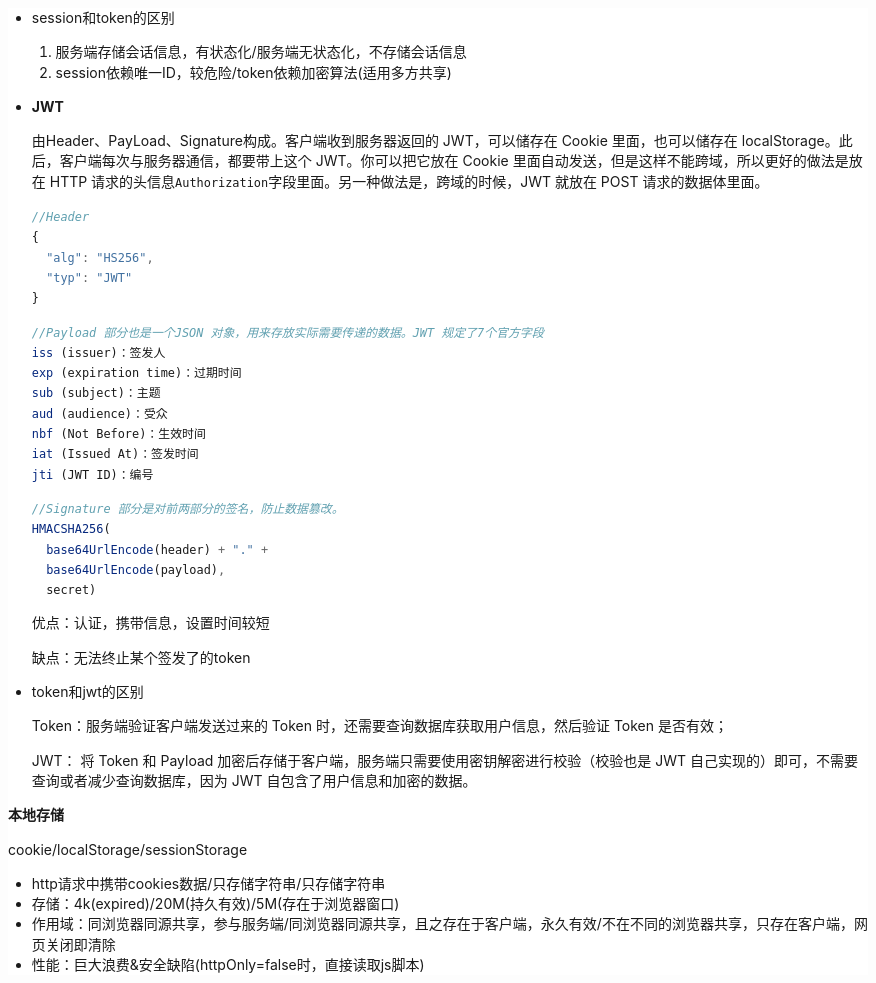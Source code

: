    - session和token的区别

     1. 服务端存储会话信息，有状态化/服务端无状态化，不存储会话信息
     2. session依赖唯一ID，较危险/token依赖加密算法(适用多方共享)

   - **JWT**

     由Header、PayLoad、Signature构成。客户端收到服务器返回的 JWT，可以储存在 Cookie 里面，也可以储存在 localStorage。此后，客户端每次与服务器通信，都要带上这个 JWT。你可以把它放在 Cookie 里面自动发送，但是这样不能跨域，所以更好的做法是放在 HTTP 请求的头信息`Authorization`字段里面。另一种做法是，跨域的时候，JWT 就放在 POST 请求的数据体里面。

     ```javascript
     //Header
     {
       "alg": "HS256",
       "typ": "JWT"
     }
     ```

     ```javascript
     //Payload 部分也是一个JSON 对象，用来存放实际需要传递的数据。JWT 规定了7个官方字段
     iss (issuer)：签发人
     exp (expiration time)：过期时间
     sub (subject)：主题
     aud (audience)：受众
     nbf (Not Before)：生效时间
     iat (Issued At)：签发时间
     jti (JWT ID)：编号
     ```

     ```javascript
     //Signature 部分是对前两部分的签名，防止数据篡改。
     HMACSHA256(
       base64UrlEncode(header) + "." +
       base64UrlEncode(payload),
       secret)
     ```

     优点：认证，携带信息，设置时间较短

     缺点：无法终止某个签发了的token

   - token和jwt的区别

     Token：服务端验证客户端发送过来的 Token 时，还需要查询数据库获取用户信息，然后验证 Token 是否有效；

     JWT： 将 Token 和 Payload 加密后存储于客户端，服务端只需要使用密钥解密进行校验（校验也是 JWT 自己实现的）即可，不需要查询或者减少查询数据库，因为 JWT 自包含了用户信息和加密的数据。

     

   **本地存储**

   cookie/localStorage/sessionStorage

   - http请求中携带cookies数据/只存储字符串/只存储字符串
   - 存储：4k(expired)/20M(持久有效)/5M(存在于浏览器窗口)
   - 作用域：同浏览器同源共享，参与服务端/同浏览器同源共享，且之存在于客户端，永久有效/不在不同的浏览器共享，只存在客户端，网页关闭即清除
   - 性能：巨大浪费&安全缺陷(httpOnly=false时，直接读取js脚本)
